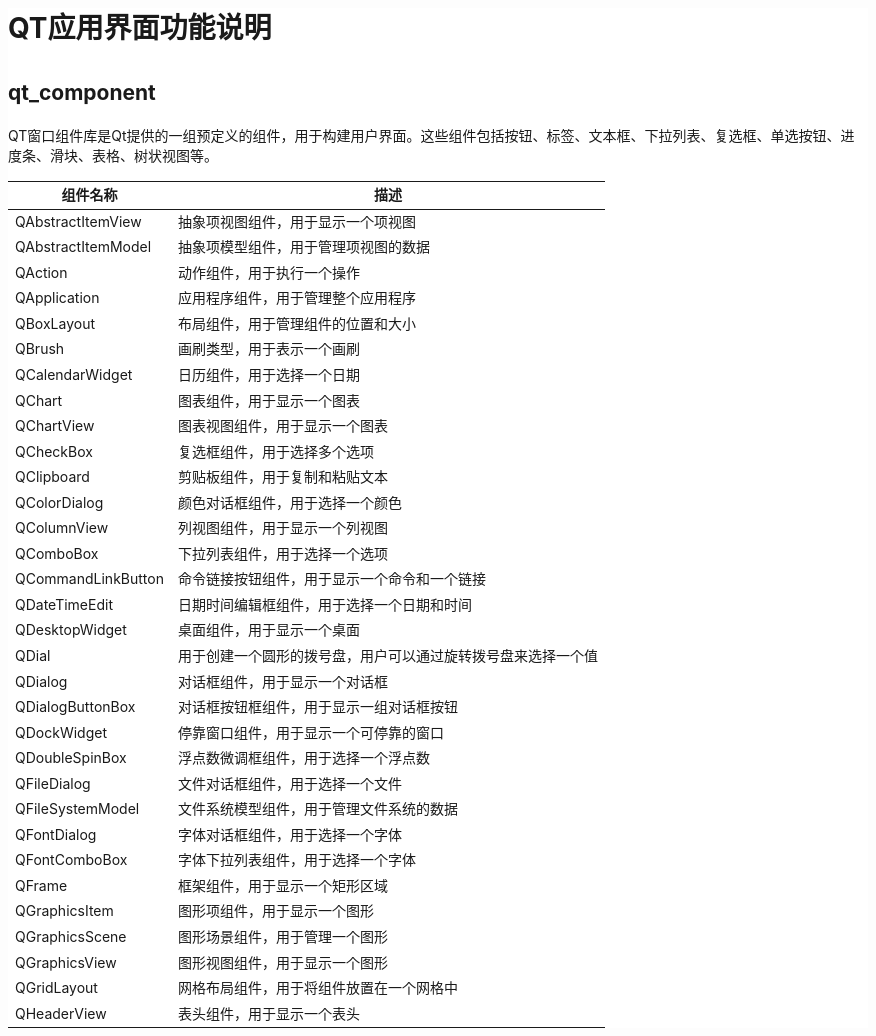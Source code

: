 # QT应用界面功能说明

## qt_component

QT窗口组件库是Qt提供的一组预定义的组件，用于构建用户界面。这些组件包括按钮、标签、文本框、下拉列表、复选框、单选按钮、进度条、滑块、表格、树状视图等。

| 组件名称 | 描述 |
| --- | --- |
| QAbstractItemView | 抽象项视图组件，用于显示一个项视图 |
| QAbstractItemModel | 抽象项模型组件，用于管理项视图的数据 |
| QAction | 动作组件，用于执行一个操作 |
| QApplication | 应用程序组件，用于管理整个应用程序 |
| QBoxLayout | 布局组件，用于管理组件的位置和大小 |
| QBrush | 画刷类型，用于表示一个画刷 |
| QCalendarWidget | 日历组件，用于选择一个日期 |
| QChart | 图表组件，用于显示一个图表 |
| QChartView | 图表视图组件，用于显示一个图表 |
| QCheckBox | 复选框组件，用于选择多个选项 |
| QClipboard | 剪贴板组件，用于复制和粘贴文本 |
| QColorDialog | 颜色对话框组件，用于选择一个颜色 |
| QColumnView | 列视图组件，用于显示一个列视图 |
| QComboBox | 下拉列表组件，用于选择一个选项 |
| QCommandLinkButton | 命令链接按钮组件，用于显示一个命令和一个链接 |
| QDateTimeEdit | 日期时间编辑框组件，用于选择一个日期和时间 |
| QDesktopWidget | 桌面组件，用于显示一个桌面 |
| QDial | 用于创建一个圆形的拨号盘，用户可以通过旋转拨号盘来选择一个值 |
| QDialog | 对话框组件，用于显示一个对话框 |
| QDialogButtonBox | 对话框按钮框组件，用于显示一组对话框按钮 |
| QDockWidget | 停靠窗口组件，用于显示一个可停靠的窗口 |
| QDoubleSpinBox | 浮点数微调框组件，用于选择一个浮点数 |
| QFileDialog | 文件对话框组件，用于选择一个文件 |
| QFileSystemModel | 文件系统模型组件，用于管理文件系统的数据 |
| QFontDialog | 字体对话框组件，用于选择一个字体 |
| QFontComboBox | 字体下拉列表组件，用于选择一个字体 |
| QFrame | 框架组件，用于显示一个矩形区域 |
| QGraphicsItem | 图形项组件，用于显示一个图形 |
| QGraphicsScene | 图形场景组件，用于管理一个图形 |
| QGraphicsView | 图形视图组件，用于显示一个图形 |
| QGridLayout | 网格布局组件，用于将组件放置在一个网格中 |
| QHeaderView | 表头组件，用于显示一个表头 |